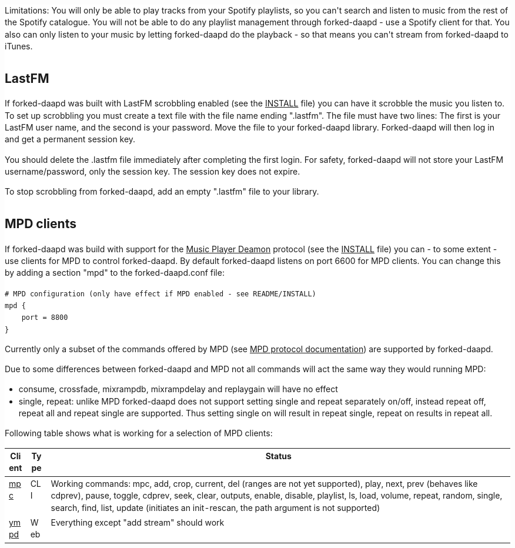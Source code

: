 Limitations: You will only be able to play tracks from your Spotify playlists,
so you can't search and listen to music from the rest of the Spotify catalogue.
You will not be able to do any playlist management through forked-daapd - use
a Spotify client for that. You also can only listen to your music by letting
forked-daapd do the playback - so that means you can't stream from forked-daapd
to iTunes.


## LastFM

If forked-daapd was built with LastFM scrobbling enabled (see the [INSTALL](INSTALL) file)
you can have it scrobble the music you listen to. To set up scrobbling you must
create a text file with the file name ending ".lastfm". The file must have two
lines: The first is your LastFM user name, and the second is your password. Move
the file to your forked-daapd library. Forked-daapd will then log in and get a
permanent session key.

You should delete the .lastfm file immediately after completing the first login.
For safety, forked-daapd will not store your LastFM username/password, only the
session key. The session key does not expire.

To stop scrobbling from forked-daapd, add an empty ".lastfm" file to your
library.

## MPD clients
If forked-daapd was build with support for the [Music Player Deamon](http://musicpd.org/) 
protocol (see the [INSTALL](INSTALL) file) you can - to some extent - use clients for MPD 
to control forked-daapd. 
By default forked-daapd listens on port 6600 for MPD clients. You can change this by
adding a section "mpd" to the forked-daapd.conf file:

```
# MPD configuration (only have effect if MPD enabled - see README/INSTALL)
mpd {
	port = 8800
}
```

Currently only a subset of the commands offered by MPD (see [MPD protocol documentation](http://www.musicpd.org/doc/protocol/)) 
are supported by forked-daapd.

Due to some differences between forked-daapd and MPD not all commands will act the same way they would running MPD:

- consume, crossfade, mixrampdb, mixrampdelay and replaygain will have no effect
- single, repeat: unlike MPD forked-daapd does not support setting single and repeat separately 
  on/off, instead repeat off, repeat all and repeat single are supported. Thus setting single on 
  will result in repeat single, repeat on results in repeat all.

Following table shows what is working for a selection of MPD clients:

|          Client                               |  Type  | Status          |
| --------------------------------------------- | ------ | --------------- |
| [mpc](http://www.musicpd.org/clients/mpc/)    | CLI    | Working commands: mpc, add, crop, current, del (ranges are not yet supported), play, next, prev (behaves like cdprev), pause, toggle, cdprev, seek, clear, outputs, enable, disable, playlist, ls, load, volume, repeat, random, single, search, find, list, update (initiates an init-rescan, the path argument is not supported)   |
| [ympd](http://www.ympd.org/)                  | Web    | Everything except "add stream" should work |




